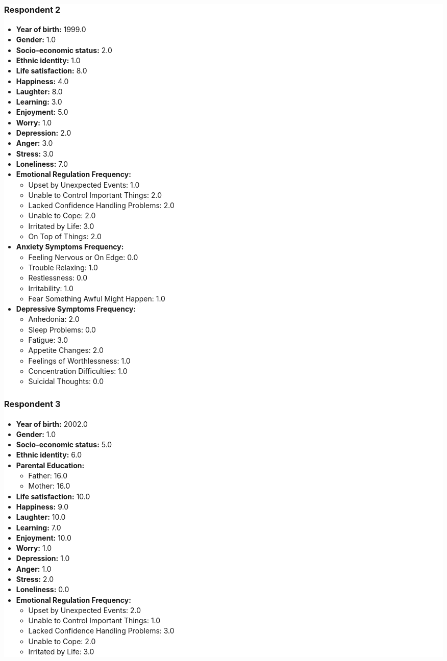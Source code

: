 ### Respondent 2

- **Year of birth:** 1999.0
- **Gender:** 1.0
- **Socio-economic status:** 2.0
- **Ethnic identity:** 1.0
- **Life satisfaction:** 8.0
- **Happiness:** 4.0
- **Laughter:** 8.0
- **Learning:** 3.0
- **Enjoyment:** 5.0
- **Worry:** 1.0
- **Depression:** 2.0
- **Anger:** 3.0
- **Stress:** 3.0
- **Loneliness:** 7.0
- **Emotional Regulation Frequency:**
  - Upset by Unexpected Events: 1.0
  - Unable to Control Important Things: 2.0
  - Lacked Confidence Handling Problems: 2.0
  - Unable to Cope: 2.0
  - Irritated by Life: 3.0
  - On Top of Things: 2.0
- **Anxiety Symptoms Frequency:**
  - Feeling Nervous or On Edge: 0.0
  - Trouble Relaxing: 1.0
  - Restlessness: 0.0
  - Irritability: 1.0
  - Fear Something Awful Might Happen: 1.0
- **Depressive Symptoms Frequency:**
  - Anhedonia: 2.0
  - Sleep Problems: 0.0
  - Fatigue: 3.0
  - Appetite Changes: 2.0
  - Feelings of Worthlessness: 1.0
  - Concentration Difficulties: 1.0
  - Suicidal Thoughts: 0.0

### Respondent 3

- **Year of birth:** 2002.0
- **Gender:** 1.0
- **Socio-economic status:** 5.0
- **Ethnic identity:** 6.0
- **Parental Education:**
  - Father: 16.0
  - Mother: 16.0
- **Life satisfaction:** 10.0
- **Happiness:** 9.0
- **Laughter:** 10.0
- **Learning:** 7.0
- **Enjoyment:** 10.0
- **Worry:** 1.0
- **Depression:** 1.0
- **Anger:** 1.0
- **Stress:** 2.0
- **Loneliness:** 0.0
- **Emotional Regulation Frequency:**
  - Upset by Unexpected Events: 2.0
  - Unable to Control Important Things: 1.0
  - Lacked Confidence Handling Problems: 3.0
  - Unable to Cope: 2.0
  - Irritated by Life: 3.0